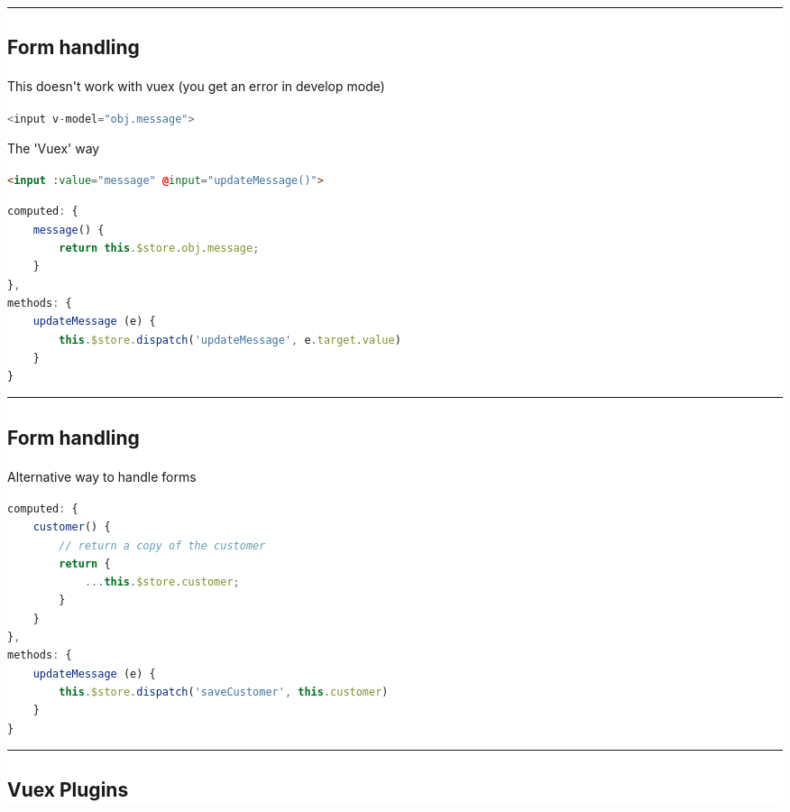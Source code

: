 ----

## Form handling

This doesn't work with vuex (you get an error in develop mode)

```js
<input v-model="obj.message">
```

The 'Vuex' way

```html
<input :value="message" @input="updateMessage()">
```

```js
computed: {
    message() {
        return this.$store.obj.message;
    }
},
methods: {
    updateMessage (e) {
        this.$store.dispatch('updateMessage', e.target.value)
    }
}
```

----

## Form handling

Alternative way to handle forms

```js
computed: {
    customer() {
        // return a copy of the customer
        return {
            ...this.$store.customer;
        }
    }
},
methods: {
    updateMessage (e) {
        this.$store.dispatch('saveCustomer', this.customer)
    }
}
```

----

## Vuex Plugins
